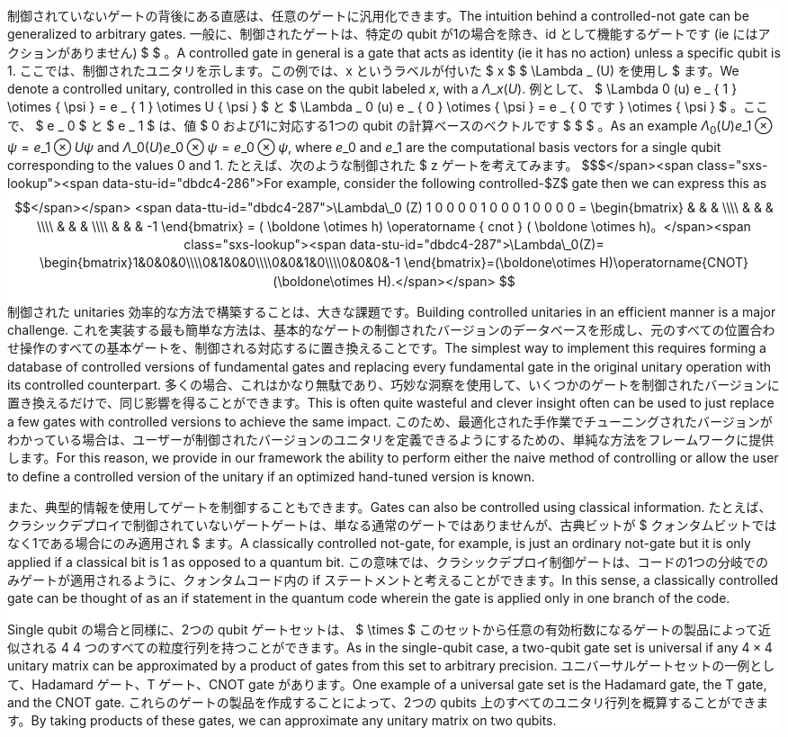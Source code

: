 <span data-ttu-id="dbdc4-282">制御されていないゲートの背後にある直感は、任意のゲートに汎用化できます。</span><span class="sxs-lookup"><span data-stu-id="dbdc4-282">The intuition behind a controlled-not gate can be generalized to arbitrary gates.</span></span>  <span data-ttu-id="dbdc4-283">一般に、制御されたゲートは、特定の qubit が1の場合を除き、id として機能するゲートです (ie にはアクションがありません) $ $ 。</span><span class="sxs-lookup"><span data-stu-id="dbdc4-283">A controlled gate in general is a gate that acts as identity (ie it has no action) unless a specific qubit is $1$.</span></span>  <span data-ttu-id="dbdc4-284">ここでは、制御されたユニタリを示します。この例では、x というラベルが付いた $ x $ $ \Lambda \_ (U) を使用し $ ます。</span><span class="sxs-lookup"><span data-stu-id="dbdc4-284">We denote a controlled unitary, controlled in this case on the qubit labeled $x$, with a $\Lambda\_x(U)$.</span></span>  <span data-ttu-id="dbdc4-285">例として、 $ \Lambda 0 (u) e \_ { 1 } \otimes { \psi } = e \_ { 1 } \otimes U { \psi } $ と $ \Lambda \_ 0 (u) e \_ { 0 } \otimes { \psi } = e \_ { 0 です } \otimes { \psi } $ 。ここで、 $ e \_ 0 $ と $ e \_ 1 $ は、値 $ 0 および1に対応する1つの qubit の計算ベースのベクトルです $ $ $ 。</span><span class="sxs-lookup"><span data-stu-id="dbdc4-285">As an example $\Lambda_0(U) e\_{1}\otimes {\psi}=e\_{1}\otimes U{\psi}$ and $\Lambda\_0(U) e\_{0}\otimes {\psi}=e\_{0}\otimes{\psi}$, where $e\_0$ and $e\_1$ are the computational basis vectors for a single qubit corresponding to the values $0$ and $1$.</span></span>  <span data-ttu-id="dbdc4-286">たとえば、次のような制御された $ z ゲートを考えてみます。 $$$</span><span class="sxs-lookup"><span data-stu-id="dbdc4-286">For example, consider the following controlled-$Z$ gate then we can express this as $$</span></span>
<span data-ttu-id="dbdc4-287">\Lambda\_0 (Z) 1 0 0 0 0 1 0 0 0 1 0 0 0 0 = \begin{bmatrix} & & & \\\\ & & & \\\\ & & & \\\\ & & & -1 \end{bmatrix} = ( \boldone \otimes h) \operatorname { cnot } ( \boldone \otimes h)。</span><span class="sxs-lookup"><span data-stu-id="dbdc4-287">\Lambda\_0(Z)= \begin{bmatrix}1&0&0&0\\\\0&1&0&0\\\\0&0&1&0\\\\0&0&0&-1 \end{bmatrix}=(\boldone\otimes H)\operatorname{CNOT}(\boldone\otimes H).</span></span>
$$

<span data-ttu-id="dbdc4-288">制御された unitaries 効率的な方法で構築することは、大きな課題です。</span><span class="sxs-lookup"><span data-stu-id="dbdc4-288">Building controlled unitaries in an efficient manner is a major challenge.</span></span>  <span data-ttu-id="dbdc4-289">これを実装する最も簡単な方法は、基本的なゲートの制御されたバージョンのデータベースを形成し、元のすべての位置合わせ操作のすべての基本ゲートを、制御される対応するに置き換えることです。</span><span class="sxs-lookup"><span data-stu-id="dbdc4-289">The simplest way to implement this requires forming a database of controlled versions of fundamental gates and replacing every fundamental gate in the original unitary operation with its controlled counterpart.</span></span>  <span data-ttu-id="dbdc4-290">多くの場合、これはかなり無駄であり、巧妙な洞察を使用して、いくつかのゲートを制御されたバージョンに置き換えるだけで、同じ影響を得ることができます。</span><span class="sxs-lookup"><span data-stu-id="dbdc4-290">This is often quite wasteful and clever insight often can be used to just replace a few gates with controlled versions to achieve the same impact.</span></span>  <span data-ttu-id="dbdc4-291">このため、最適化された手作業でチューニングされたバージョンがわかっている場合は、ユーザーが制御されたバージョンのユニタリを定義できるようにするための、単純な方法をフレームワークに提供します。</span><span class="sxs-lookup"><span data-stu-id="dbdc4-291">For this reason, we provide in our framework the ability to perform either the naive method of controlling or allow the user to define a controlled version of the unitary if an optimized hand-tuned version is known.</span></span>

<span data-ttu-id="dbdc4-292">また、典型的情報を使用してゲートを制御することもできます。</span><span class="sxs-lookup"><span data-stu-id="dbdc4-292">Gates can also be controlled using classical information.</span></span>  <span data-ttu-id="dbdc4-293">たとえば、クラシックデプロイで制御されていないゲートゲートは、単なる通常のゲートではありませんが、古典ビットが $ クォンタムビットではなく1である場合にのみ適用され $ ます。</span><span class="sxs-lookup"><span data-stu-id="dbdc4-293">A classically controlled not-gate, for example, is just an ordinary not-gate but it is only applied if a classical bit is $1$ as opposed to a quantum bit.</span></span>  <span data-ttu-id="dbdc4-294">この意味では、クラシックデプロイ制御ゲートは、コードの1つの分岐でのみゲートが適用されるように、クォンタムコード内の if ステートメントと考えることができます。</span><span class="sxs-lookup"><span data-stu-id="dbdc4-294">In this sense, a classically controlled gate can be thought of as an if statement in the quantum code wherein the gate is applied only in one branch of the code.</span></span>


<span data-ttu-id="dbdc4-295">Single qubit の場合と同様に、2つの qubit ゲートセットは、 $ \times $ このセットから任意の有効桁数になるゲートの製品によって近似される 4 4 つのすべての粒度行列を持つことができます。</span><span class="sxs-lookup"><span data-stu-id="dbdc4-295">As in the single-qubit case, a two-qubit gate set is universal if any $4\times 4$ unitary matrix can be approximated by a product of gates from this set to arbitrary precision.</span></span>
<span data-ttu-id="dbdc4-296">ユニバーサルゲートセットの一例として、Hadamard ゲート、T ゲート、CNOT gate があります。</span><span class="sxs-lookup"><span data-stu-id="dbdc4-296">One example of a universal gate set is the Hadamard gate, the T gate, and the CNOT gate.</span></span> <span data-ttu-id="dbdc4-297">これらのゲートの製品を作成することによって、2つの qubits 上のすべてのユニタリ行列を概算することができます。</span><span class="sxs-lookup"><span data-stu-id="dbdc4-297">By taking products of these gates, we can approximate any unitary matrix on two qubits.</span></span>
